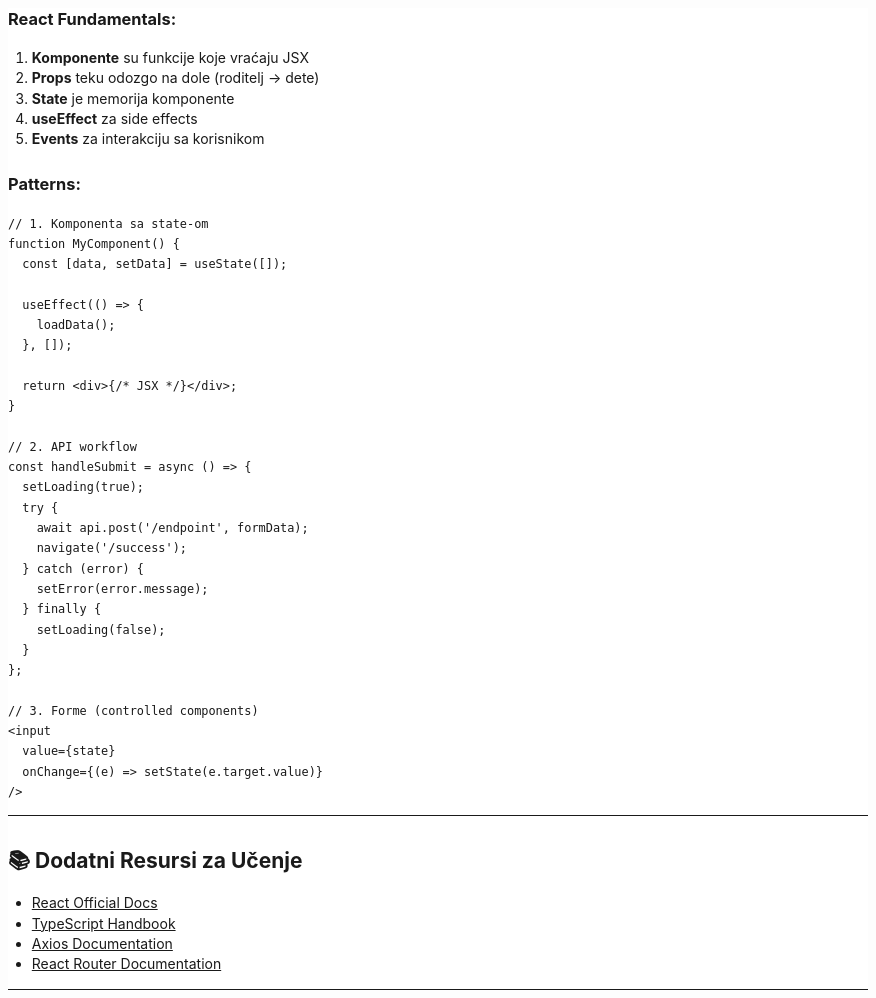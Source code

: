 ### React Fundamentals:
1. **Komponente** su funkcije koje vraćaju JSX
2. **Props** teku odozgo na dole (roditelj → dete)
3. **State** je memorija komponente
4. **useEffect** za side effects
5. **Events** za interakciju sa korisnikom

### Patterns:
```tsx
// 1. Komponenta sa state-om
function MyComponent() {
  const [data, setData] = useState([]);

  useEffect(() => {
    loadData();
  }, []);

  return <div>{/* JSX */}</div>;
}

// 2. API workflow
const handleSubmit = async () => {
  setLoading(true);
  try {
    await api.post('/endpoint', formData);
    navigate('/success');
  } catch (error) {
    setError(error.message);
  } finally {
    setLoading(false);
  }
};

// 3. Forme (controlled components)
<input
  value={state}
  onChange={(e) => setState(e.target.value)}
/>
```

---

## 📚 Dodatni Resursi za Učenje

- [React Official Docs](https://react.dev)
- [TypeScript Handbook](https://www.typescriptlang.org/docs/handbook/intro.html)
- [Axios Documentation](https://axios-http.com/docs/intro)
- [React Router Documentation](https://reactrouter.com)

---
